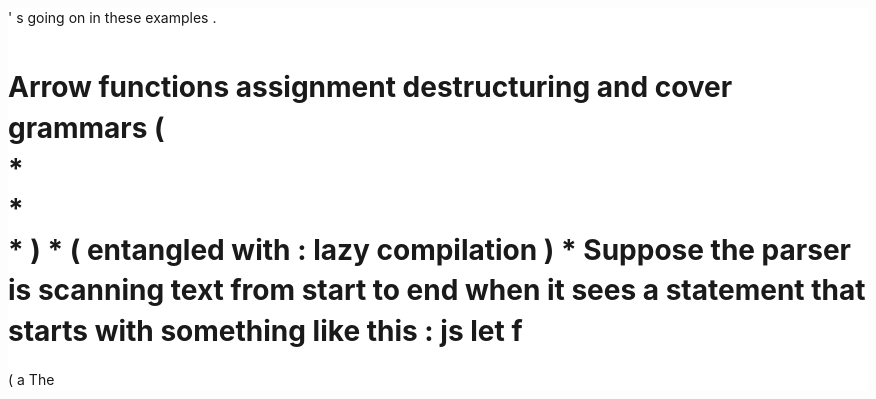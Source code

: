 '
s
going
on
in
these
examples
.
#
#
#
Arrow
functions
assignment
destructuring
and
cover
grammars
(
\
*
\
*
\
*
)
*
(
entangled
with
:
lazy
compilation
)
*
Suppose
the
parser
is
scanning
text
from
start
to
end
when
it
sees
a
statement
that
starts
with
something
like
this
:
js
let
f
=
(
a
The